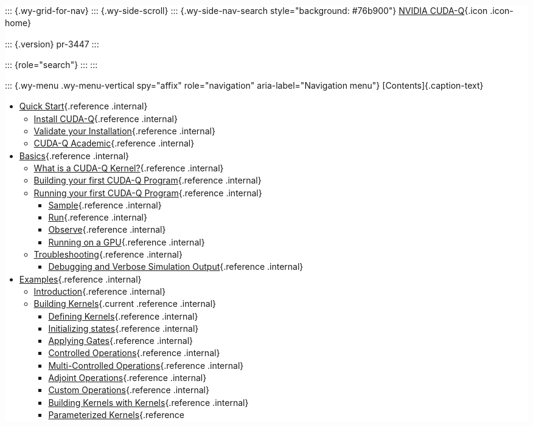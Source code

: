 ::: {.wy-grid-for-nav}
::: {.wy-side-scroll}
::: {.wy-side-nav-search style="background: #76b900"}
[NVIDIA CUDA-Q](../../index.html){.icon .icon-home}

::: {.version}
pr-3447
:::

::: {role="search"}
:::
:::

::: {.wy-menu .wy-menu-vertical spy="affix" role="navigation" aria-label="Navigation menu"}
[Contents]{.caption-text}

-   [Quick Start](../quick_start.html){.reference .internal}
    -   [Install CUDA-Q](../quick_start.html#install-cuda-q){.reference
        .internal}
    -   [Validate your
        Installation](../quick_start.html#validate-your-installation){.reference
        .internal}
    -   [CUDA-Q
        Academic](../quick_start.html#cuda-q-academic){.reference
        .internal}
-   [Basics](../basics/basics.html){.reference .internal}
    -   [What is a CUDA-Q
        Kernel?](../basics/kernel_intro.html){.reference .internal}
    -   [Building your first CUDA-Q
        Program](../basics/build_kernel.html){.reference .internal}
    -   [Running your first CUDA-Q
        Program](../basics/run_kernel.html){.reference .internal}
        -   [Sample](../basics/run_kernel.html#sample){.reference
            .internal}
        -   [Run](../basics/run_kernel.html#run){.reference .internal}
        -   [Observe](../basics/run_kernel.html#observe){.reference
            .internal}
        -   [Running on a
            GPU](../basics/run_kernel.html#running-on-a-gpu){.reference
            .internal}
    -   [Troubleshooting](../basics/troubleshooting.html){.reference
        .internal}
        -   [Debugging and Verbose Simulation
            Output](../basics/troubleshooting.html#debugging-and-verbose-simulation-output){.reference
            .internal}
-   [Examples](examples.html){.reference .internal}
    -   [Introduction](introduction.html){.reference .internal}
    -   [Building Kernels](#){.current .reference .internal}
        -   [Defining Kernels](#defining-kernels){.reference .internal}
        -   [Initializing states](#initializing-states){.reference
            .internal}
        -   [Applying Gates](#applying-gates){.reference .internal}
        -   [Controlled Operations](#controlled-operations){.reference
            .internal}
        -   [Multi-Controlled
            Operations](#multi-controlled-operations){.reference
            .internal}
        -   [Adjoint Operations](#adjoint-operations){.reference
            .internal}
        -   [Custom Operations](#custom-operations){.reference
            .internal}
        -   [Building Kernels with
            Kernels](#building-kernels-with-kernels){.reference
            .internal}
        -   [Parameterized Kernels](#parameterized-kernels){.reference